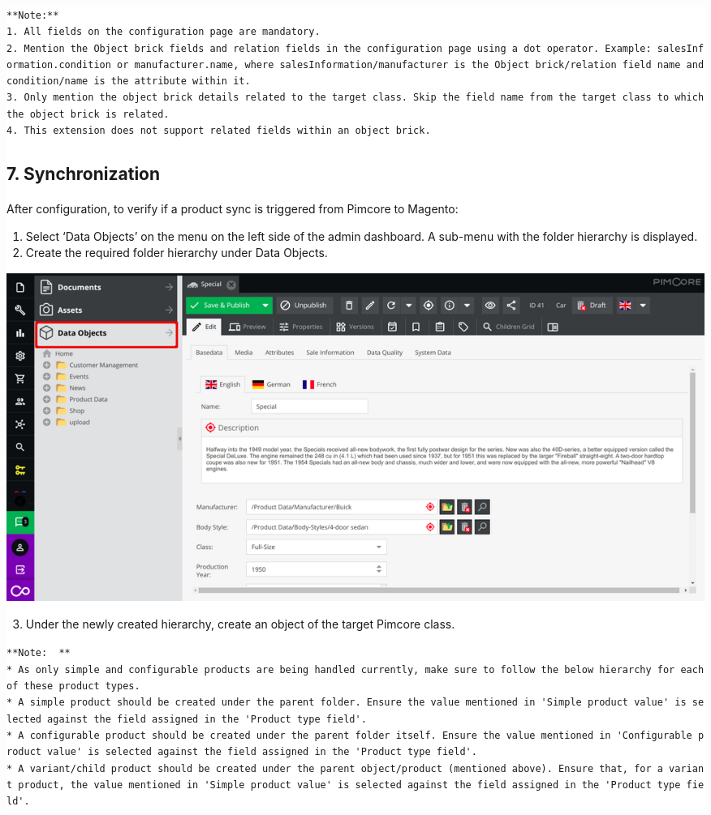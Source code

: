 ```
**Note:**  
1. All fields on the configuration page are mandatory.
2. Mention the Object brick fields and relation fields in the configuration page using a dot operator. Example: salesInformation.condition or manufacturer.name, where salesInformation/manufacturer is the Object brick/relation field name and condition/name is the attribute within it.
3. Only mention the object brick details related to the target class. Skip the field name from the target class to which the object brick is related. 
4. This extension does not support related fields within an object brick.
```


## 7. Synchronization

After configuration, to verify if a product sync is triggered from Pimcore to Magento:



1. Select ‘Data Objects’ on the menu on the left side of the admin dashboard. A sub-menu with the folder hierarchy is displayed.
2. Create the required folder hierarchy under Data Objects. 


![alt_text](doc/images/dataObjects-menu.png "Data Objects Edit Page")


3. Under the newly created hierarchy, create an object of the target Pimcore class. 

```
**Note:  **
* As only simple and configurable products are being handled currently, make sure to follow the below hierarchy for each of these product types.
* A simple product should be created under the parent folder. Ensure the value mentioned in 'Simple product value' is selected against the field assigned in the 'Product type field'.
* A configurable product should be created under the parent folder itself. Ensure the value mentioned in 'Configurable product value' is selected against the field assigned in the 'Product type field'.
* A variant/child product should be created under the parent object/product (mentioned above). Ensure that, for a variant product, the value mentioned in 'Simple product value' is selected against the field assigned in the 'Product type field'.
```
